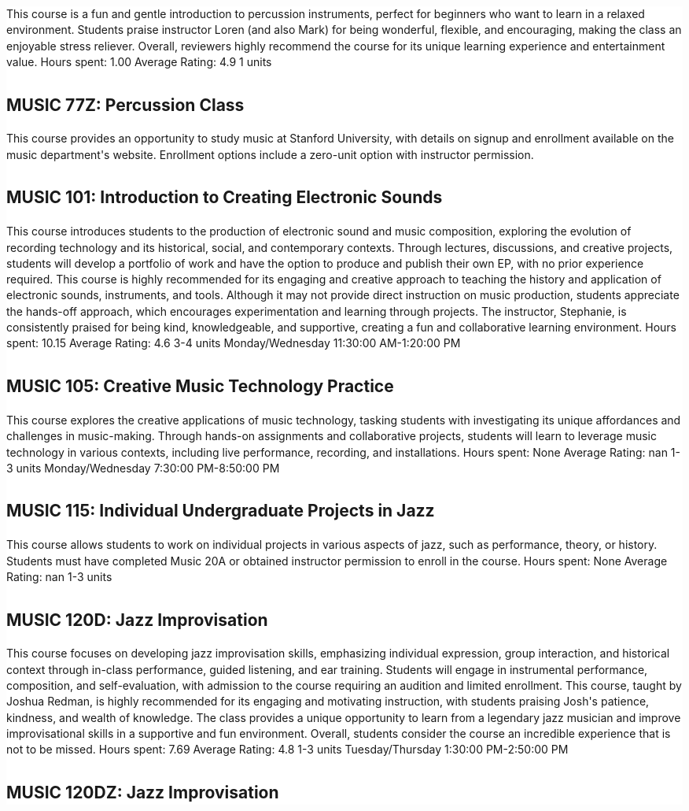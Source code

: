 This course is a fun and gentle introduction to percussion instruments, perfect for beginners who want to learn in a relaxed environment. Students praise instructor Loren (and also Mark) for being wonderful, flexible, and encouraging, making the class an enjoyable stress reliever. Overall, reviewers highly recommend the course for its unique learning experience and entertainment value.
Hours spent: 1.00
Average Rating: 4.9
1 units
## MUSIC 77Z: Percussion Class
This course provides an opportunity to study music at Stanford University, with details on signup and enrollment available on the music department's website. Enrollment options include a zero-unit option with instructor permission.
## MUSIC 101: Introduction to Creating Electronic Sounds
This course introduces students to the production of electronic sound and music composition, exploring the evolution of recording technology and its historical, social, and contemporary contexts. Through lectures, discussions, and creative projects, students will develop a portfolio of work and have the option to produce and publish their own EP, with no prior experience required.
This course is highly recommended for its engaging and creative approach to teaching the history and application of electronic sounds, instruments, and tools. Although it may not provide direct instruction on music production, students appreciate the hands-off approach, which encourages experimentation and learning through projects. The instructor, Stephanie, is consistently praised for being kind, knowledgeable, and supportive, creating a fun and collaborative learning environment.
Hours spent: 10.15
Average Rating: 4.6
3-4 units
Monday/Wednesday 11:30:00 AM-1:20:00 PM
## MUSIC 105: Creative Music Technology Practice
This course explores the creative applications of music technology, tasking students with investigating its unique affordances and challenges in music-making. Through hands-on assignments and collaborative projects, students will learn to leverage music technology in various contexts, including live performance, recording, and installations.
Hours spent: None
Average Rating: nan
1-3 units
Monday/Wednesday 7:30:00 PM-8:50:00 PM
## MUSIC 115: Individual Undergraduate Projects in Jazz
This course allows students to work on individual projects in various aspects of jazz, such as performance, theory, or history. Students must have completed Music 20A or obtained instructor permission to enroll in the course.
Hours spent: None
Average Rating: nan
1-3 units
## MUSIC 120D: Jazz Improvisation
This course focuses on developing jazz improvisation skills, emphasizing individual expression, group interaction, and historical context through in-class performance, guided listening, and ear training. Students will engage in instrumental performance, composition, and self-evaluation, with admission to the course requiring an audition and limited enrollment.
This course, taught by Joshua Redman, is highly recommended for its engaging and motivating instruction, with students praising Josh's patience, kindness, and wealth of knowledge. The class provides a unique opportunity to learn from a legendary jazz musician and improve improvisational skills in a supportive and fun environment. Overall, students consider the course an incredible experience that is not to be missed.
Hours spent: 7.69
Average Rating: 4.8
1-3 units
Tuesday/Thursday 1:30:00 PM-2:50:00 PM
## MUSIC 120DZ: Jazz Improvisation